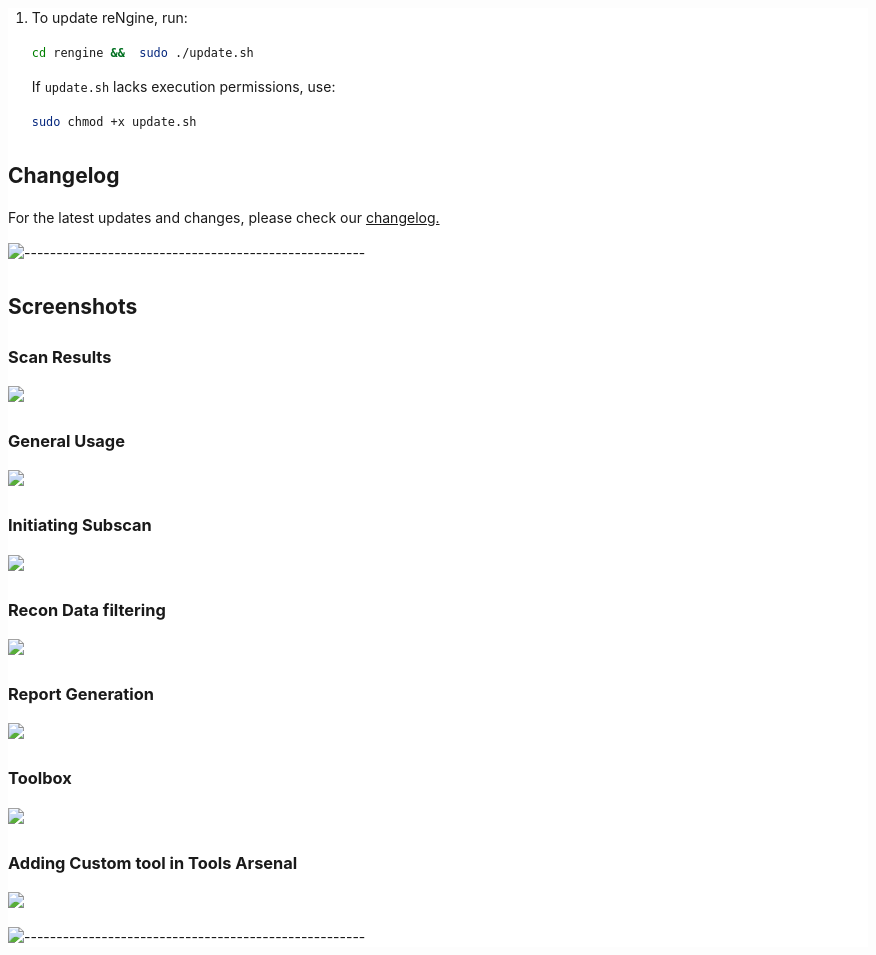 1. To update reNgine, run:

    ```bash
    cd rengine &&  sudo ./update.sh
    ```

    If `update.sh` lacks execution permissions, use:

    ```bash
    sudo chmod +x update.sh
    ```

## Changelog

For the latest updates and changes, please check our [changelog.](https://rengine.wiki/changelog/)

![-----------------------------------------------------](https://raw.githubusercontent.com/andreasbm/readme/master/assets/lines/aqua.png)  

## Screenshots

### Scan Results

![](.github/screenshots/scan_results.gif)

### General Usage

<img src="https://user-images.githubusercontent.com/17223002/164993781-b6012995-522b-480a-a8bf-911193d35894.gif">

### Initiating Subscan

<img src="https://user-images.githubusercontent.com/17223002/164993749-1ad343d6-8ce7-43d6-aee7-b3add0321da7.gif">

### Recon Data filtering

<img src="https://user-images.githubusercontent.com/17223002/164993687-b63f3de8-e033-4ac0-808e-a2aa377d3cf8.gif">

### Report Generation

<img src="https://user-images.githubusercontent.com/17223002/164993689-c796c6cd-eb61-43f4-800d-08aba9740088.gif">

### Toolbox

<img src="https://user-images.githubusercontent.com/17223002/164993751-d687e88a-eb79-440f-9dc0-0ad006901620.gif">

### Adding Custom tool in Tools Arsenal

<img src="https://user-images.githubusercontent.com/17223002/164993670-466f6459-9499-498b-a9bd-526476d735a7.gif">

![-----------------------------------------------------](https://raw.githubusercontent.com/andreasbm/readme/master/assets/lines/aqua.png)
